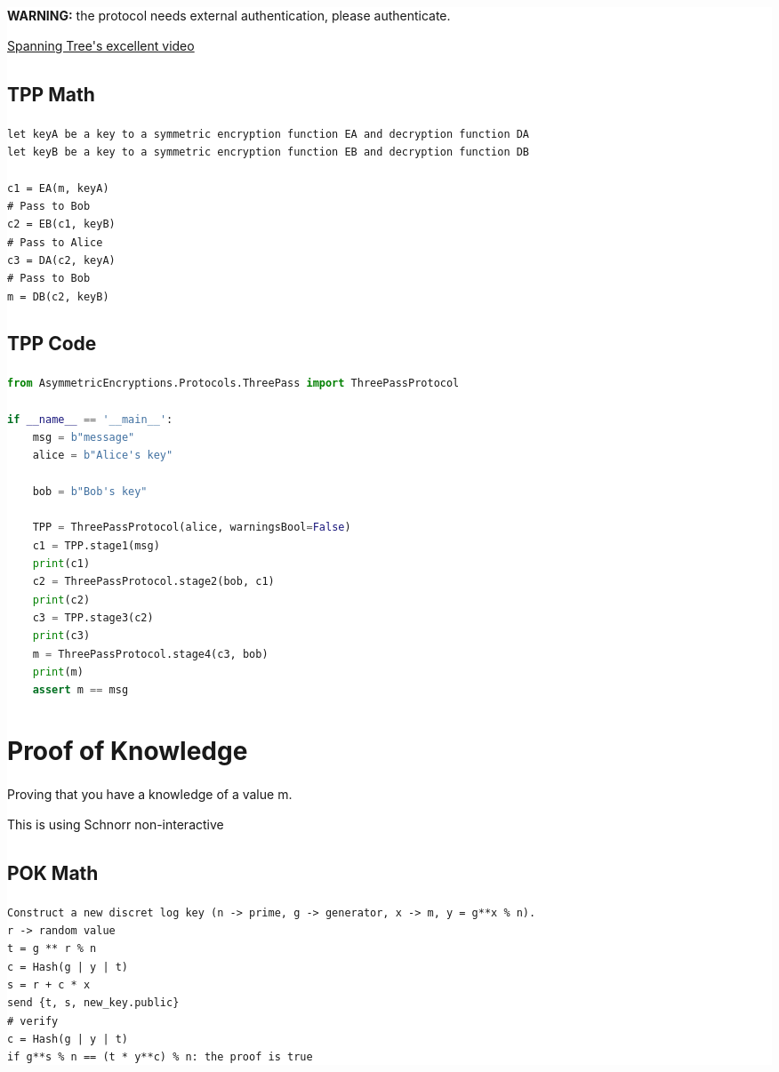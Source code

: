 **WARNING:** the protocol needs external authentication, please authenticate.

[Spanning Tree's excellent video](https://www.youtube.com/watch?v=I6Unxb-PFhs)

## TPP Math
``` 
let keyA be a key to a symmetric encryption function EA and decryption function DA
let keyB be a key to a symmetric encryption function EB and decryption function DB

c1 = EA(m, keyA)
# Pass to Bob
c2 = EB(c1, keyB)
# Pass to Alice
c3 = DA(c2, keyA)
# Pass to Bob
m = DB(c2, keyB)

```

## TPP Code
```python
from AsymmetricEncryptions.Protocols.ThreePass import ThreePassProtocol

if __name__ == '__main__':
    msg = b"message"
    alice = b"Alice's key"

    bob = b"Bob's key"

    TPP = ThreePassProtocol(alice, warningsBool=False)
    c1 = TPP.stage1(msg)
    print(c1)
    c2 = ThreePassProtocol.stage2(bob, c1)
    print(c2)
    c3 = TPP.stage3(c2)
    print(c3)
    m = ThreePassProtocol.stage4(c3, bob)
    print(m)
    assert m == msg
```

# Proof of Knowledge
Proving that you have a knowledge of a value m.

This is using Schnorr non-interactive

## POK Math
``` 
Construct a new discret log key (n -> prime, g -> generator, x -> m, y = g**x % n).
r -> random value
t = g ** r % n
c = Hash(g | y | t)
s = r + c * x
send {t, s, new_key.public}
# verify
c = Hash(g | y | t)
if g**s % n == (t * y**c) % n: the proof is true

```
